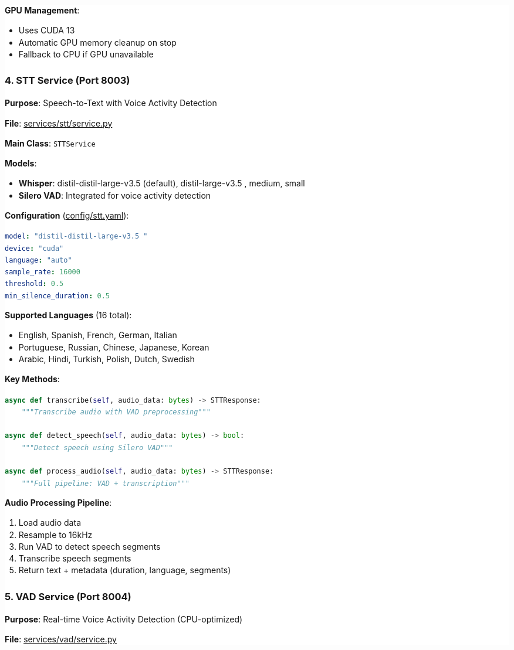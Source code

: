 **GPU Management**:
- Uses CUDA 13
- Automatic GPU memory cleanup on stop
- Fallback to CPU if GPU unavailable

### 4. STT Service (Port 8003)

**Purpose**: Speech-to-Text with Voice Activity Detection

**File**: [services/stt/service.py](services/stt/service.py)

**Main Class**: `STTService`

**Models**:
- **Whisper**: distil-distil-large-v3.5  (default), distil-large-v3.5 , medium, small
- **Silero VAD**: Integrated for voice activity detection

**Configuration** ([config/stt.yaml](config/stt.yaml)):
```yaml
model: "distil-distil-large-v3.5 "
device: "cuda"
language: "auto"
sample_rate: 16000
threshold: 0.5
min_silence_duration: 0.5
```

**Supported Languages** (16 total):
- English, Spanish, French, German, Italian
- Portuguese, Russian, Chinese, Japanese, Korean
- Arabic, Hindi, Turkish, Polish, Dutch, Swedish

**Key Methods**:
```python
async def transcribe(self, audio_data: bytes) -> STTResponse:
    """Transcribe audio with VAD preprocessing"""

async def detect_speech(self, audio_data: bytes) -> bool:
    """Detect speech using Silero VAD"""

async def process_audio(self, audio_data: bytes) -> STTResponse:
    """Full pipeline: VAD + transcription"""
```

**Audio Processing Pipeline**:
1. Load audio data
2. Resample to 16kHz
3. Run VAD to detect speech segments
4. Transcribe speech segments
5. Return text + metadata (duration, language, segments)

### 5. VAD Service (Port 8004)

**Purpose**: Real-time Voice Activity Detection (CPU-optimized)

**File**: [services/vad/service.py](services/vad/service.py)
